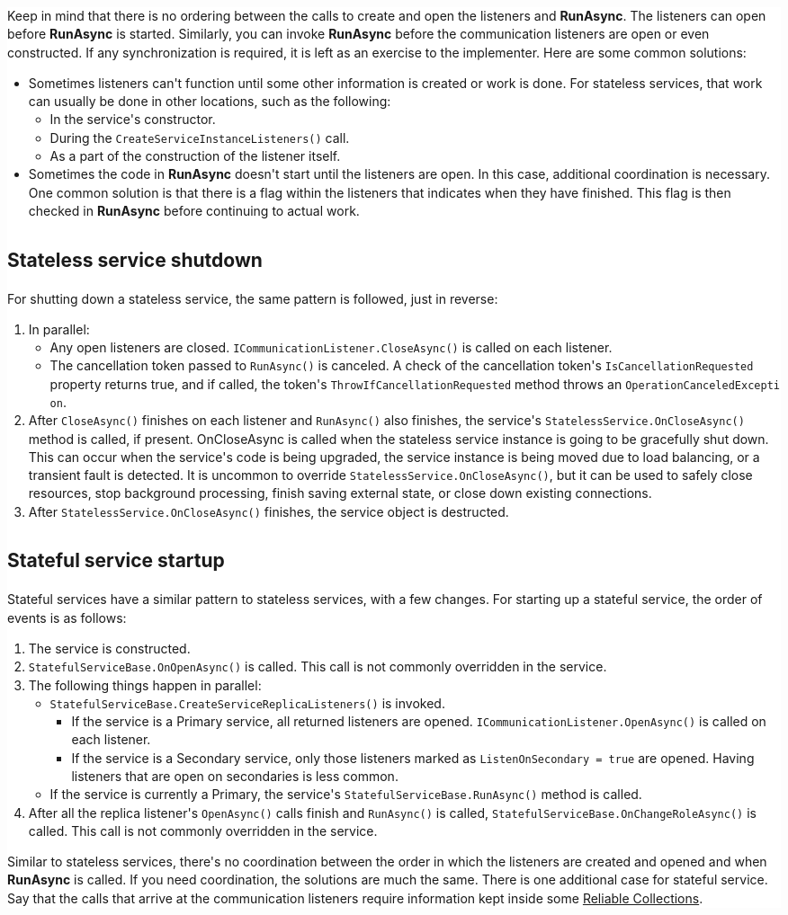 Keep in mind that there is no ordering between the calls to create and open the listeners and **RunAsync**. The listeners can open before **RunAsync** is started. Similarly, you can invoke **RunAsync** before the communication listeners are open or even constructed. If any synchronization is required, it is left as an exercise to the implementer. Here are some common solutions:

  - Sometimes listeners can't function until some other information is created or work is done. For stateless services, that work can usually be done in other locations, such as the following: 
    - In the service's constructor.
    - During the `CreateServiceInstanceListeners()` call.
    - As a part of the construction of the listener itself.
  - Sometimes the code in **RunAsync** doesn't start until the listeners are open. In this case, additional coordination is necessary. One common solution is that there is a flag within the listeners that indicates when they have finished. This flag is then checked in **RunAsync** before continuing to actual work.

## Stateless service shutdown
For shutting down a stateless service, the same pattern is followed, just in reverse:

1. In parallel:
    - Any open listeners are closed. `ICommunicationListener.CloseAsync()` is called on each listener.
    - The cancellation token passed to `RunAsync()` is canceled. A check of the cancellation token's `IsCancellationRequested` property returns true, and if called, the token's `ThrowIfCancellationRequested` method throws an `OperationCanceledException`.
2. After `CloseAsync()` finishes on each listener and `RunAsync()` also finishes, the service's `StatelessService.OnCloseAsync()` method is called, if present.  OnCloseAsync is called when the stateless service instance is going to be gracefully shut down. This can occur when the service's code is being upgraded, the service instance is being moved due to load balancing, or a transient fault is detected. It is uncommon to override `StatelessService.OnCloseAsync()`, but it  can be used to safely close resources, stop background processing, finish saving external state, or close down existing connections.
3. After `StatelessService.OnCloseAsync()` finishes, the service object is destructed.

## Stateful service startup
Stateful services have a similar pattern to stateless services, with a few changes. For starting up a stateful service, the order of events is as follows:

1. The service is constructed.
2. `StatefulServiceBase.OnOpenAsync()` is called. This call is not commonly overridden in the service.
3. The following things happen in parallel:
    - `StatefulServiceBase.CreateServiceReplicaListeners()` is invoked. 
      - If the service is a Primary service, all returned listeners are opened. `ICommunicationListener.OpenAsync()` is called on each listener.
      - If the service is a Secondary service, only those listeners marked as `ListenOnSecondary = true` are opened. Having listeners that are open on secondaries is less common.
    - If the service is currently a Primary, the service's `StatefulServiceBase.RunAsync()` method is called.
4. After all the replica listener's `OpenAsync()` calls finish and `RunAsync()` is called, `StatefulServiceBase.OnChangeRoleAsync()` is called. This call is not commonly overridden in the service.

Similar to stateless services, there's no coordination between the order in which the listeners are created and opened and when **RunAsync** is called. If you need coordination, the solutions are much the same. There is one additional case for stateful service. Say that the calls that arrive at the communication listeners require information kept inside some [Reliable Collections](service-fabric-reliable-services-reliable-collections.md).

